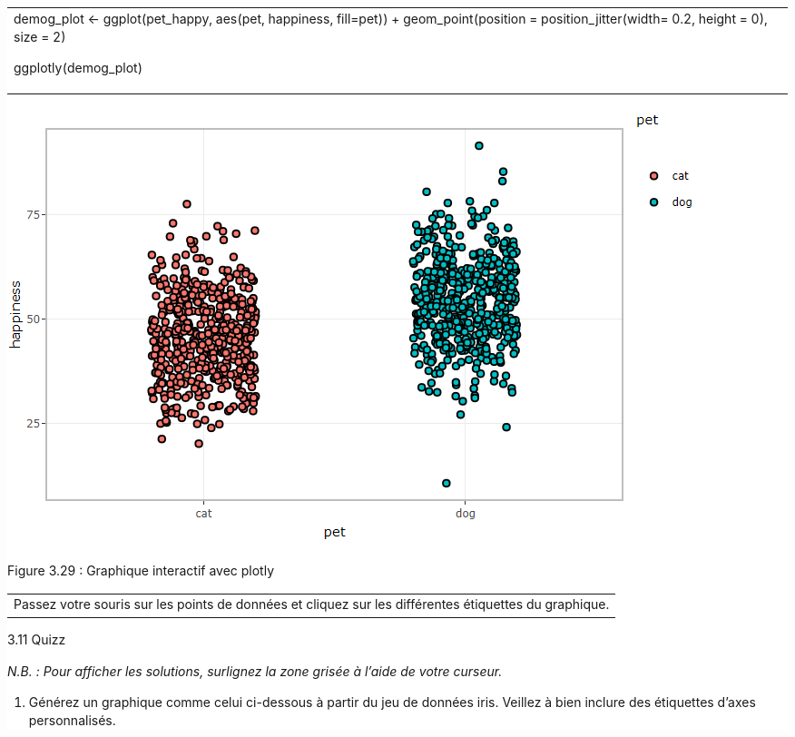 <table>
  <tr>
    <td>demog_plot <- ggplot(pet_happy, aes(pet, happiness, fill=pet)) +
  geom_point(position = position_jitter(width= 0.2, height = 0), size = 2)

ggplotly(demog_plot)</td>
  </tr>
</table>


![image alt text](images/3/image_28.png)

Figure 3.29 : Graphique interactif avec plotly

<table>
  <tr>
    <td>Passez votre souris sur les points de données et cliquez sur les différentes étiquettes du graphique.</td>
  </tr>
</table>


3.11 Quizz

*N.B. : Pour afficher les solutions, surlignez la zone grisée à l’aide de votre curseur.*

1. Générez un graphique comme celui ci-dessous à partir du jeu de données iris. Veillez à bien inclure des étiquettes d’axes personnalisés.

